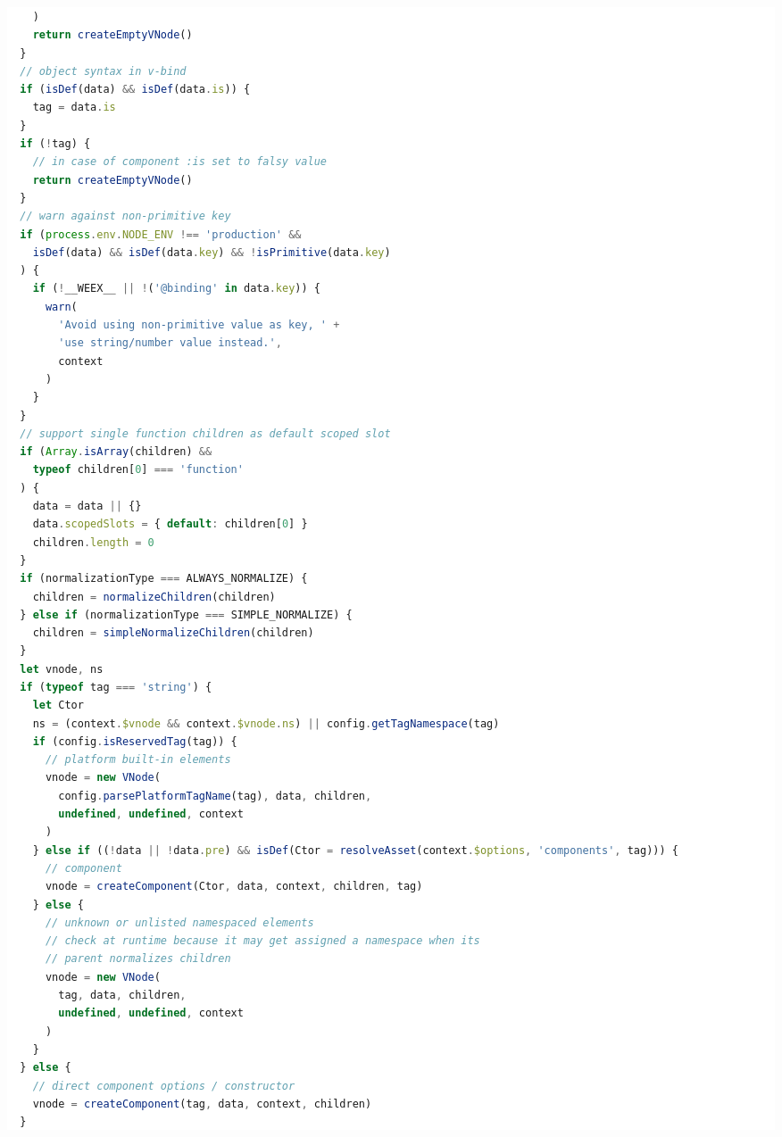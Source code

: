 ```js
    )
    return createEmptyVNode()
  }
  // object syntax in v-bind
  if (isDef(data) && isDef(data.is)) {
    tag = data.is
  }
  if (!tag) {
    // in case of component :is set to falsy value
    return createEmptyVNode()
  }
  // warn against non-primitive key
  if (process.env.NODE_ENV !== 'production' &&
    isDef(data) && isDef(data.key) && !isPrimitive(data.key)
  ) {
    if (!__WEEX__ || !('@binding' in data.key)) {
      warn(
        'Avoid using non-primitive value as key, ' +
        'use string/number value instead.',
        context
      )
    }
  }
  // support single function children as default scoped slot
  if (Array.isArray(children) &&
    typeof children[0] === 'function'
  ) {
    data = data || {}
    data.scopedSlots = { default: children[0] }
    children.length = 0
  }
  if (normalizationType === ALWAYS_NORMALIZE) {
    children = normalizeChildren(children)
  } else if (normalizationType === SIMPLE_NORMALIZE) {
    children = simpleNormalizeChildren(children)
  }
  let vnode, ns
  if (typeof tag === 'string') {
    let Ctor
    ns = (context.$vnode && context.$vnode.ns) || config.getTagNamespace(tag)
    if (config.isReservedTag(tag)) {
      // platform built-in elements
      vnode = new VNode(
        config.parsePlatformTagName(tag), data, children,
        undefined, undefined, context
      )
    } else if ((!data || !data.pre) && isDef(Ctor = resolveAsset(context.$options, 'components', tag))) {
      // component
      vnode = createComponent(Ctor, data, context, children, tag)
    } else {
      // unknown or unlisted namespaced elements
      // check at runtime because it may get assigned a namespace when its
      // parent normalizes children
      vnode = new VNode(
        tag, data, children,
        undefined, undefined, context
      )
    }
  } else {
    // direct component options / constructor
    vnode = createComponent(tag, data, context, children)
  }
```